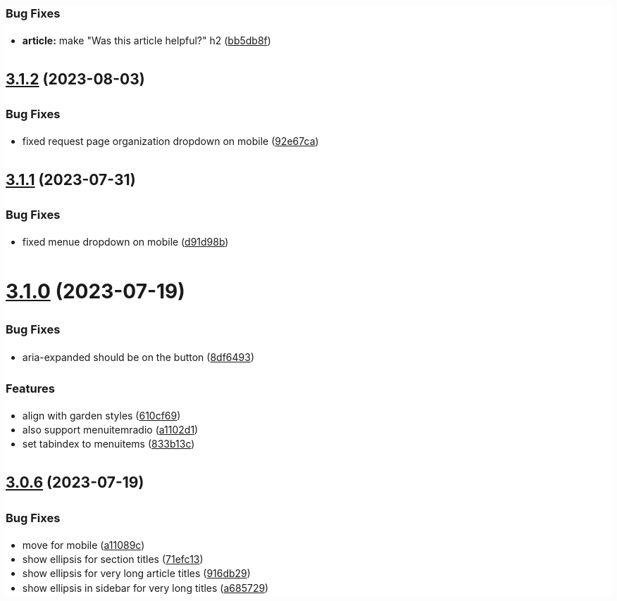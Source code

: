 
### Bug Fixes

* **article:** make "Was this article helpful?" h2 ([bb5db8f](https://github.com/zendesk/copenhagen_theme/commit/bb5db8f222da1d0db1ae20b3a5ea331335698b53))

## [3.1.2](https://github.com/zendesk/copenhagen_theme/compare/v3.1.1...v3.1.2) (2023-08-03)


### Bug Fixes

* fixed request page organization dropdown on mobile ([92e67ca](https://github.com/zendesk/copenhagen_theme/commit/92e67ca9d0642b8db7ad2ac752ea8bc74b0ca696))

## [3.1.1](https://github.com/zendesk/copenhagen_theme/compare/v3.1.0...v3.1.1) (2023-07-31)


### Bug Fixes

* fixed menue dropdown on mobile ([d91d98b](https://github.com/zendesk/copenhagen_theme/commit/d91d98b1654bf568f9dab6178bd6e68211b94786))

# [3.1.0](https://github.com/zendesk/copenhagen_theme/compare/v3.0.6...v3.1.0) (2023-07-19)


### Bug Fixes

* aria-expanded should be on the button ([8df6493](https://github.com/zendesk/copenhagen_theme/commit/8df6493fa0e54368fffeb56a52f6a96c7da538a7))


### Features

* align with garden styles ([610cf69](https://github.com/zendesk/copenhagen_theme/commit/610cf69abde144c7c52e4ee75271cbf42737cf37))
* also support menuitemradio ([a1102d1](https://github.com/zendesk/copenhagen_theme/commit/a1102d1ae63066482be4775b8540f40b4987889a))
* set tabindex to menuitems ([833b13c](https://github.com/zendesk/copenhagen_theme/commit/833b13c42e6227578a003297c16907e4b3413d28))

## [3.0.6](https://github.com/zendesk/copenhagen_theme/compare/v3.0.5...v3.0.6) (2023-07-19)


### Bug Fixes

* move for mobile ([a11089c](https://github.com/zendesk/copenhagen_theme/commit/a11089cbfe797e0936eb3b10081001ef1a043585))
* show ellipsis for section titles ([71efc13](https://github.com/zendesk/copenhagen_theme/commit/71efc1388d6e543264c61b93c524be9658f2e474))
* show ellipsis for very long article titles ([916db29](https://github.com/zendesk/copenhagen_theme/commit/916db297fa7f1d2747d66db5aae5a6ccec9e189c))
* show ellipsis in sidebar for very long titles ([a685729](https://github.com/zendesk/copenhagen_theme/commit/a685729e86536f7aa967ac3fe4e45e842fe3e547))
